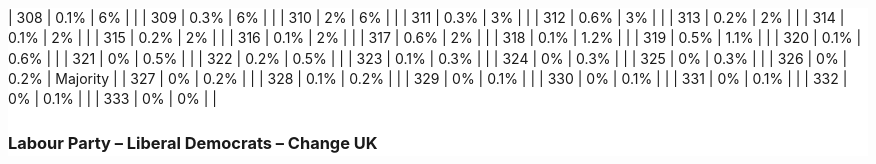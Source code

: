| 308 | 0.1% | 6% |  |
| 309 | 0.3% | 6% |  |
| 310 | 2% | 6% |  |
| 311 | 0.3% | 3% |  |
| 312 | 0.6% | 3% |  |
| 313 | 0.2% | 2% |  |
| 314 | 0.1% | 2% |  |
| 315 | 0.2% | 2% |  |
| 316 | 0.1% | 2% |  |
| 317 | 0.6% | 2% |  |
| 318 | 0.1% | 1.2% |  |
| 319 | 0.5% | 1.1% |  |
| 320 | 0.1% | 0.6% |  |
| 321 | 0% | 0.5% |  |
| 322 | 0.2% | 0.5% |  |
| 323 | 0.1% | 0.3% |  |
| 324 | 0% | 0.3% |  |
| 325 | 0% | 0.3% |  |
| 326 | 0% | 0.2% | Majority |
| 327 | 0% | 0.2% |  |
| 328 | 0.1% | 0.2% |  |
| 329 | 0% | 0.1% |  |
| 330 | 0% | 0.1% |  |
| 331 | 0% | 0.1% |  |
| 332 | 0% | 0.1% |  |
| 333 | 0% | 0% |  |

### Labour Party – Liberal Democrats – Change UK

